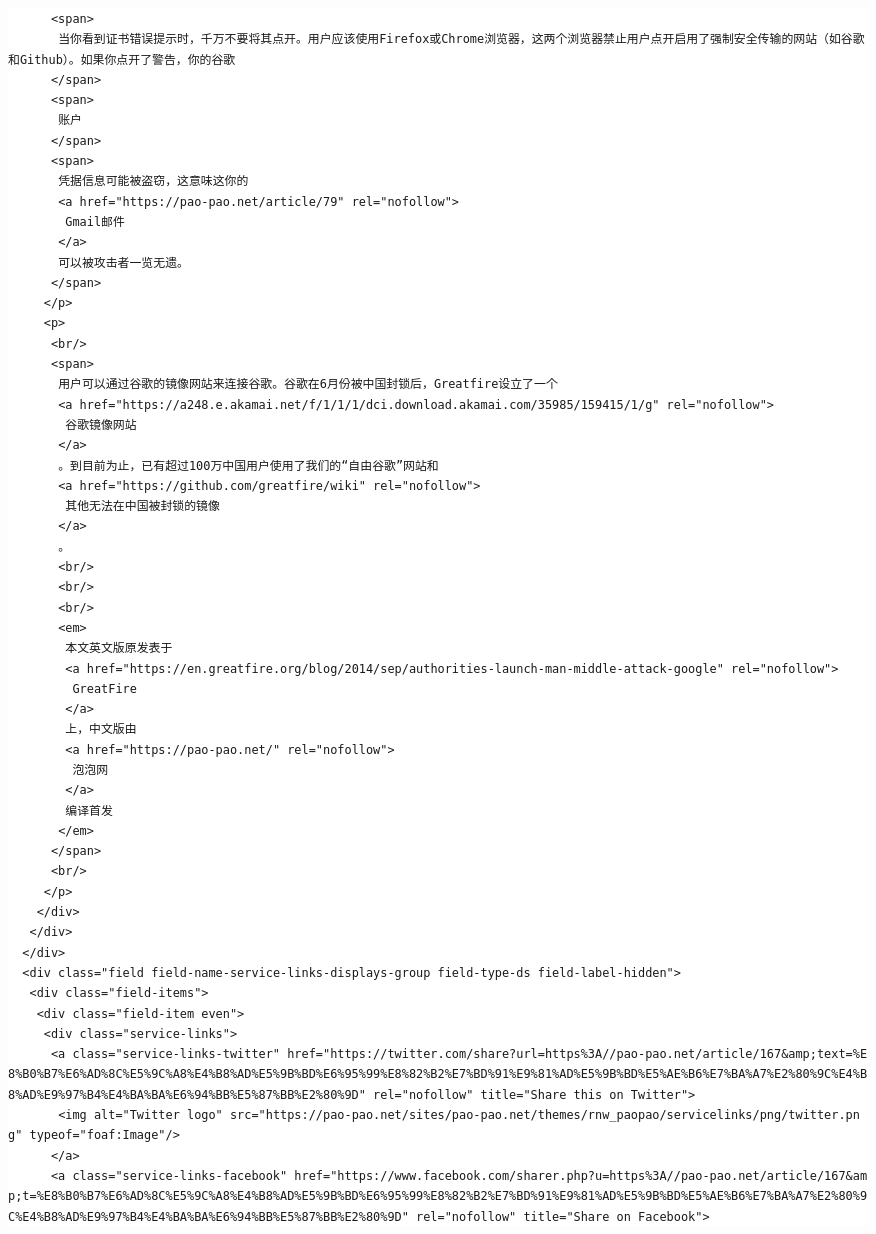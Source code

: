           <span>
           当你看到证书错误提示时，千万不要将其点开。用户应该使用Firefox或Chrome浏览器，这两个浏览器禁止用户点开启用了强制安全传输的网站（如谷歌和Github）。如果你点开了警告，你的谷歌
          </span>
          <span>
           账户
          </span>
          <span>
           凭据信息可能被盗窃，这意味这你的
           <a href="https://pao-pao.net/article/79" rel="nofollow">
            Gmail邮件
           </a>
           可以被攻击者一览无遗。
          </span>
         </p>
         <p>
          <br/>
          <span>
           用户可以通过谷歌的镜像网站来连接谷歌。谷歌在6月份被中国封锁后，Greatfire设立了一个
           <a href="https://a248.e.akamai.net/f/1/1/1/dci.download.akamai.com/35985/159415/1/g" rel="nofollow">
            谷歌镜像网站
           </a>
           。到目前为止，已有超过100万中国用户使用了我们的“自由谷歌”网站和
           <a href="https://github.com/greatfire/wiki" rel="nofollow">
            其他无法在中国被封锁的镜像
           </a>
           。
           <br/>
           <br/>
           <br/>
           <em>
            本文英文版原发表于
            <a href="https://en.greatfire.org/blog/2014/sep/authorities-launch-man-middle-attack-google" rel="nofollow">
             GreatFire
            </a>
            上，中文版由
            <a href="https://pao-pao.net/" rel="nofollow">
             泡泡网
            </a>
            编译首发
           </em>
          </span>
          <br/>
         </p>
        </div>
       </div>
      </div>
      <div class="field field-name-service-links-displays-group field-type-ds field-label-hidden">
       <div class="field-items">
        <div class="field-item even">
         <div class="service-links">
          <a class="service-links-twitter" href="https://twitter.com/share?url=https%3A//pao-pao.net/article/167&amp;text=%E8%B0%B7%E6%AD%8C%E5%9C%A8%E4%B8%AD%E5%9B%BD%E6%95%99%E8%82%B2%E7%BD%91%E9%81%AD%E5%9B%BD%E5%AE%B6%E7%BA%A7%E2%80%9C%E4%B8%AD%E9%97%B4%E4%BA%BA%E6%94%BB%E5%87%BB%E2%80%9D" rel="nofollow" title="Share this on Twitter">
           <img alt="Twitter logo" src="https://pao-pao.net/sites/pao-pao.net/themes/rnw_paopao/servicelinks/png/twitter.png" typeof="foaf:Image"/>
          </a>
          <a class="service-links-facebook" href="https://www.facebook.com/sharer.php?u=https%3A//pao-pao.net/article/167&amp;t=%E8%B0%B7%E6%AD%8C%E5%9C%A8%E4%B8%AD%E5%9B%BD%E6%95%99%E8%82%B2%E7%BD%91%E9%81%AD%E5%9B%BD%E5%AE%B6%E7%BA%A7%E2%80%9C%E4%B8%AD%E9%97%B4%E4%BA%BA%E6%94%BB%E5%87%BB%E2%80%9D" rel="nofollow" title="Share on Facebook">